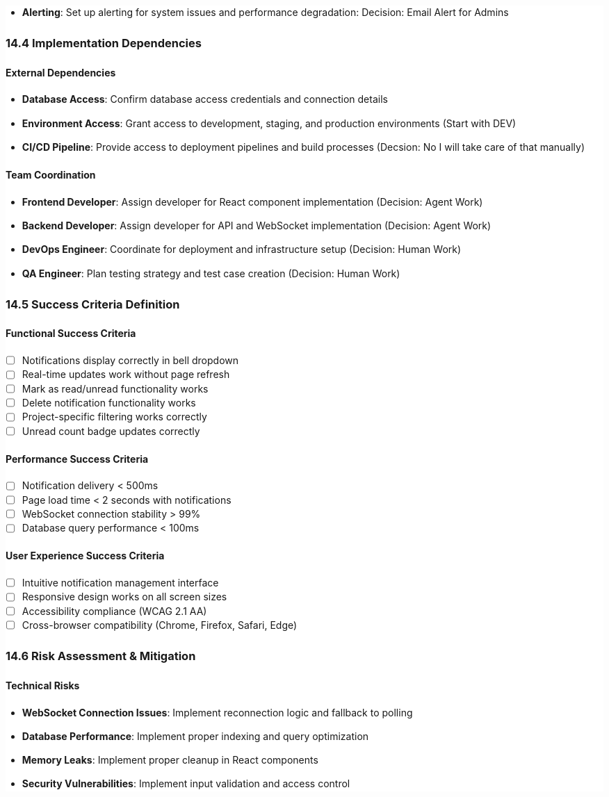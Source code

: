 - **Alerting**: Set up alerting for system issues and performance degradation: Decision: Email Alert for Admins

### 14.4 Implementation Dependencies

#### External Dependencies
- **Database Access**: Confirm database access credentials and connection details

- **Environment Access**: Grant access to development, staging, and production environments (Start with DEV)

- **CI/CD Pipeline**: Provide access to deployment pipelines and build processes (Decsion: No I will take care of that manually)

#### Team Coordination
- **Frontend Developer**: Assign developer for React component implementation (Decision: Agent Work)

- **Backend Developer**: Assign developer for API and WebSocket implementation (Decision: Agent Work)

- **DevOps Engineer**: Coordinate for deployment and infrastructure setup (Decision: Human Work)

- **QA Engineer**: Plan testing strategy and test case creation (Decision: Human Work)

### 14.5 Success Criteria Definition

#### Functional Success Criteria
- [ ] Notifications display correctly in bell dropdown
- [ ] Real-time updates work without page refresh
- [ ] Mark as read/unread functionality works
- [ ] Delete notification functionality works
- [ ] Project-specific filtering works correctly
- [ ] Unread count badge updates correctly

#### Performance Success Criteria
- [ ] Notification delivery < 500ms
- [ ] Page load time < 2 seconds with notifications
- [ ] WebSocket connection stability > 99%
- [ ] Database query performance < 100ms

#### User Experience Success Criteria
- [ ] Intuitive notification management interface
- [ ] Responsive design works on all screen sizes
- [ ] Accessibility compliance (WCAG 2.1 AA)
- [ ] Cross-browser compatibility (Chrome, Firefox, Safari, Edge)

### 14.6 Risk Assessment & Mitigation

#### Technical Risks
- **WebSocket Connection Issues**: Implement reconnection logic and fallback to polling

- **Database Performance**: Implement proper indexing and query optimization
- **Memory Leaks**: Implement proper cleanup in React components
- **Security Vulnerabilities**: Implement input validation and access control
